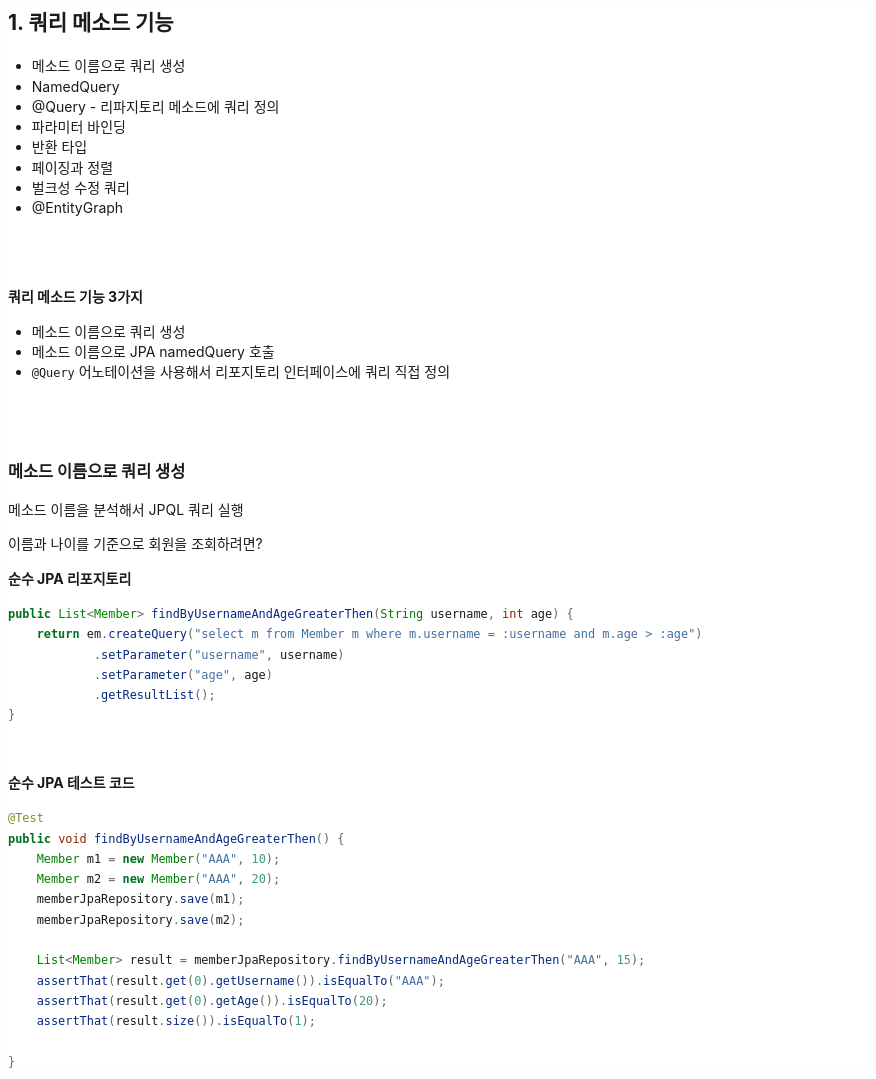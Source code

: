 ## 1. 쿼리 메소드 기능

- 메소드 이름으로 쿼리 생성
- NamedQuery
- @Query - 리파지토리 메소드에 쿼리 정의
- 파라미터 바인딩
- 반환 타입
- 페이징과 정렬
- 벌크성 수정 쿼리
- @EntityGraph

<br>

<br>

**쿼리 메소드 기능 3가지**

- 메소드 이름으로 쿼리 생성
- 메소드 이름으로 JPA namedQuery 호출
- `@Query` 어노테이션을 사용해서 리포지토리 인터페이스에 쿼리 직접 정의

<br>

<br>

### 메소드 이름으로 쿼리 생성

메소드 이름을 분석해서 JPQL 쿼리 실행

이름과 나이를 기준으로 회원을 조회하려면?

**순수 JPA 리포지토리**

```java
public List<Member> findByUsernameAndAgeGreaterThen(String username, int age) {
    return em.createQuery("select m from Member m where m.username = :username and m.age > :age")
            .setParameter("username", username)
            .setParameter("age", age)
            .getResultList();
}
```

<br>

**순수 JPA 테스트 코드**

```java
@Test
public void findByUsernameAndAgeGreaterThen() {
    Member m1 = new Member("AAA", 10);
    Member m2 = new Member("AAA", 20);
    memberJpaRepository.save(m1);
    memberJpaRepository.save(m2);

    List<Member> result = memberJpaRepository.findByUsernameAndAgeGreaterThen("AAA", 15);
    assertThat(result.get(0).getUsername()).isEqualTo("AAA");
    assertThat(result.get(0).getAge()).isEqualTo(20);
    assertThat(result.size()).isEqualTo(1);

}
```
